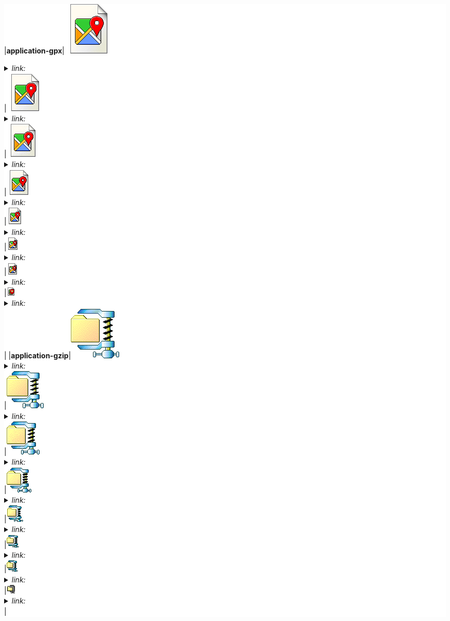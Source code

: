 |**application-gpx**|![](96/application-x-gpx.png)<details><summary>*link:* </summary></details>|![](72/application-x-gpx.png)<details><summary>*link:* </summary></details>|![](64/application-x-gpx.png)<details><summary>*link:* </summary></details>|![](48/application-x-gpx.png)<details><summary>*link:* </summary></details>|![](32/application-x-gpx.png)<details><summary>*link:* </summary></details>|![](24/application-x-gpx.png)<details><summary>*link:* </summary></details>|![](22/application-x-gpx.png)<details><summary>*link:* </summary></details>|![](16/application-x-gpx.png)<details><summary>*link:* </summary></details>|
|**application-gzip**|![](96/application-x-archive.png)<details><summary>*link:* </summary></details>|![](72/application-x-archive.png)<details><summary>*link:* </summary></details>|![](64/application-x-archive.png)<details><summary>*link:* </summary></details>|![](48/application-x-archive.png)<details><summary>*link:* </summary></details>|![](32/application-x-archive.png)<details><summary>*link:* </summary></details>|![](24/application-x-archive.png)<details><summary>*link:* </summary></details>|![](22/application-x-archive.png)<details><summary>*link:* </summary></details>|![](16/application-x-archive.png)<details><summary>*link:* </summary></details>|